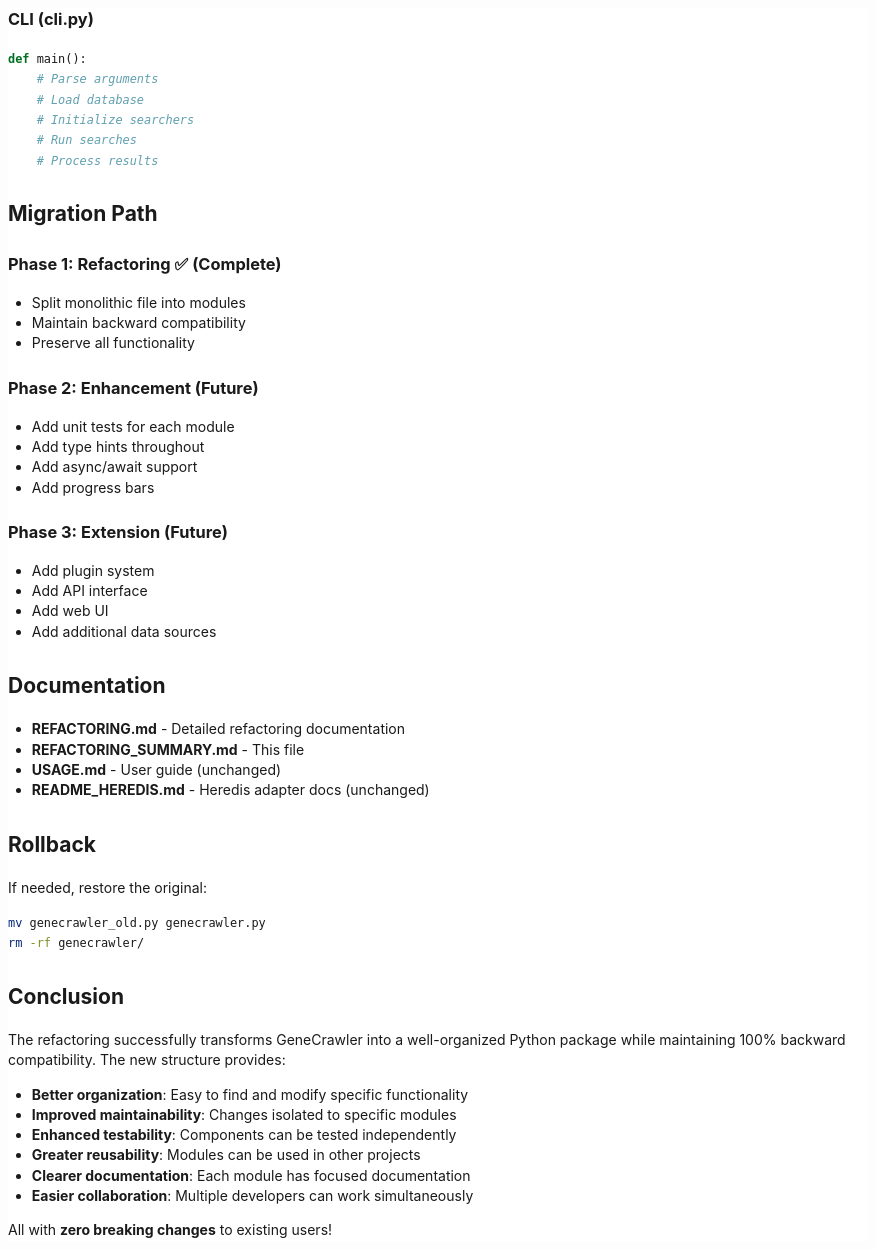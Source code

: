 ### CLI (cli.py)
```python
def main():
    # Parse arguments
    # Load database
    # Initialize searchers
    # Run searches
    # Process results
```

## Migration Path

### Phase 1: Refactoring ✅ (Complete)
- Split monolithic file into modules
- Maintain backward compatibility
- Preserve all functionality

### Phase 2: Enhancement (Future)
- Add unit tests for each module
- Add type hints throughout
- Add async/await support
- Add progress bars

### Phase 3: Extension (Future)
- Add plugin system
- Add API interface
- Add web UI
- Add additional data sources

## Documentation

- **REFACTORING.md** - Detailed refactoring documentation
- **REFACTORING_SUMMARY.md** - This file
- **USAGE.md** - User guide (unchanged)
- **README_HEREDIS.md** - Heredis adapter docs (unchanged)

## Rollback

If needed, restore the original:
```bash
mv genecrawler_old.py genecrawler.py
rm -rf genecrawler/
```

## Conclusion

The refactoring successfully transforms GeneCrawler into a well-organized Python package while maintaining 100% backward compatibility. The new structure provides:

- **Better organization**: Easy to find and modify specific functionality
- **Improved maintainability**: Changes isolated to specific modules
- **Enhanced testability**: Components can be tested independently
- **Greater reusability**: Modules can be used in other projects
- **Clearer documentation**: Each module has focused documentation
- **Easier collaboration**: Multiple developers can work simultaneously

All with **zero breaking changes** to existing users!
